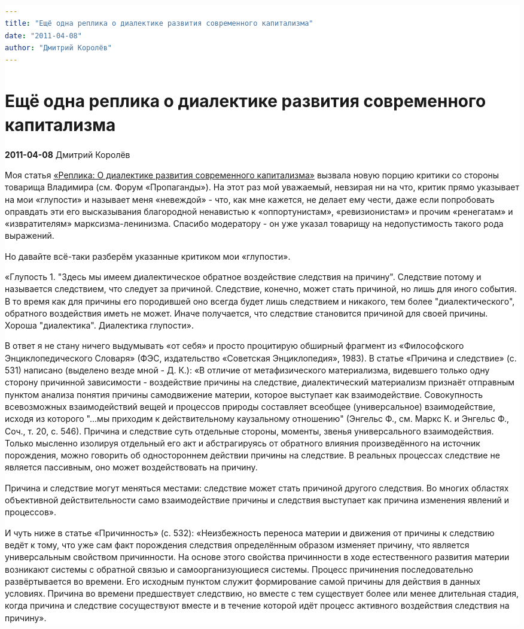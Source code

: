 ```yaml
---
title: "Ещё одна реплика о диалектике развития современного капитализма"
date: "2011-04-08"
author: "Дмитрий Королёв"
---
```


# Ещё одна реплика о диалектике развития современного капитализма

**2011-04-08** Дмитрий Королёв

Моя статья [«Реплика: О диалектике развития современного капитализма»](/3569.html) вызвала новую порцию критики со стороны товарища Владимира (см. Форум «Пропаганды»). На этот раз мой уважаемый, невзирая ни на что, критик прямо указывает на мои «глупости» и называет меня «невеждой» - что, как мне кажется, не делает ему чести, даже если попробовать оправдать эти его высказывания благородной ненавистью к «оппортунистам», «ревизионистам» и прочим «ренегатам» и «извратителям» марксизма-ленинизма. Спасибо модератору - он уже указал товарищу на недопустимость такого рода выражений.

Но давайте всё-таки разберём указанные критиком мои «глупости».

«Глупость 1. "Здесь мы имеем диалектическое обратное воздействие следствия на причину". Следствие потому и называется следствием, что следует за причиной. Следствие, конечно, может стать причиной, но лишь для иного события. В то время как для причины его породившей оно всегда будет лишь следствием и никакого, тем более "диалектического", обратного воздействия иметь не может. Иначе получается, что следствие становится причиной для своей причины. Хороша "диалектика". Диалектика глупости».

В ответ я не стану ничего выдумывать «от себя» и просто процитирую обширный фрагмент из «Философского Энциклопедического Словаря» (ФЭС, издательство «Советская Энциклопедия», 1983). В статье «Причина и следствие» (с. 531) написано (выделено везде мной - Д. К.): «В отличие от метафизического материализма, видевшего только одну сторону причинной зависимости - воздействие причины на следствие, диалектический материализм признаёт отправным пунктом анализа понятия причины самодвижение материи, которое выступает как взаимодействие. Совокупность всевозможных взаимодействий вещей и процессов природы составляет всеобщее (универсальное) взаимодействие, исходя из которого "...мы приходим к действительному каузальному отношению" (Энгельс Ф., см. Маркс К. и Энгельс Ф., Соч., т. 20, с. 546). Причина и следствие суть отдельные стороны, моменты, звенья универсального взаимодействия. Только мысленно изолируя отдельный его акт и абстрагируясь от обратного влияния произведённого на источник порождения, можно говорить об одностороннем действии причины на следствие. В реальных процессах следствие не является пассивным, оно может воздействовать на причину.

Причина и следствие могут меняться местами: следствие может стать причиной другого следствия. Во многих областях объективной действительности само взаимодействие причины и следствия выступает как причина изменения явлений и процессов».

И чуть ниже в статье «Причинность» (с. 532): «Неизбежность переноса материи и движения от причины к следствию ведёт к тому, что уже сам факт порождения следствия определённым образом изменяет причину, что является универсальным свойством причинности. На основе этого свойства причинности в ходе естественного развития материи возникают системы с обратной связью и самоорганизующиеся системы. Процесс причинения последовательно развёртывается во времени. Его исходным пунктом служит формирование самой причины для действия в данных условиях. Причина во времени предшествует следствию, но вместе с тем существует более или менее длительная стадия, когда причина и следствие сосуществуют вместе и в течение которой идёт процесс активного воздействия следствия на причину».
